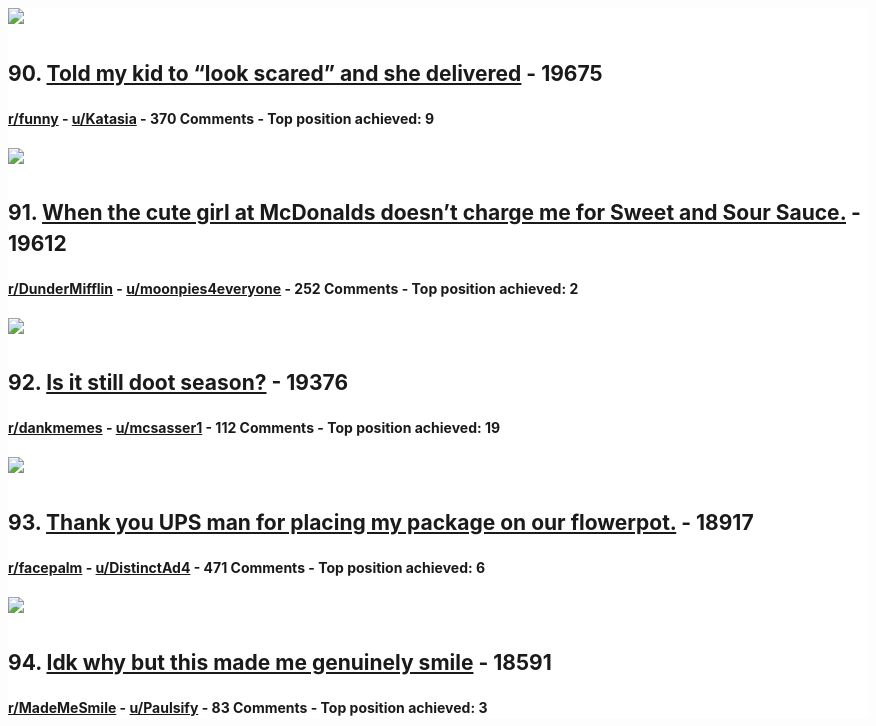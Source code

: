 <a href="https://i.redd.it/x6ym77eogds11.jpg"><img src="https://a.thumbs.redditmedia.com/KxwaZLjbVorHhYSLbzPgalJ5BSuo2Ia2APhpbhmaGV4.jpg"></img></a>

## 90. [Told my kid to “look scared” and she delivered](http://reddit.com/r/funny/comments/9o9jf8/told_my_kid_to_look_scared_and_she_delivered/) - 19675
#### [r/funny](http://reddit.com/r/funny) - [u/Katasia](http://reddit.com/u/Katasia) - 370 Comments - Top position achieved: 9

<a href="https://i.redd.it/j09ugh6d1as11.jpg"><img src="https://b.thumbs.redditmedia.com/QAoO7nsbkTVo4HfGEaHWLuEQFgVWuufwH4W8-C6e-OM.jpg"></img></a>

## 91. [When the cute girl at McDonalds doesn’t charge me for Sweet and Sour Sauce.](http://reddit.com/r/DunderMifflin/comments/9ock0e/when_the_cute_girl_at_mcdonalds_doesnt_charge_me/) - 19612
#### [r/DunderMifflin](http://reddit.com/r/DunderMifflin) - [u/moonpies4everyone](http://reddit.com/u/moonpies4everyone) - 252 Comments - Top position achieved: 2

<a href="https://i.redd.it/rd342y46ncs11.jpg"><img src="https://b.thumbs.redditmedia.com/v_7yQdxS5vaC5T-usl3ilfIuPjD9Tro-2SdBnQGlyKM.jpg"></img></a>

## 92. [Is it still doot season?](http://reddit.com/r/dankmemes/comments/9o81kc/is_it_still_doot_season/) - 19376
#### [r/dankmemes](http://reddit.com/r/dankmemes) - [u/mcsasser1](http://reddit.com/u/mcsasser1) - 112 Comments - Top position achieved: 19

<a href="https://i.redd.it/ogv0tv1gy8s11.jpg"><img src="https://b.thumbs.redditmedia.com/RDPK22kg1BMQWzZl6eZuFsrXbrpmxPz80Bz4UxPBnhc.jpg"></img></a>

## 93. [Thank you UPS man for placing my package on our flowerpot.](http://reddit.com/r/facepalm/comments/9oi0e1/thank_you_ups_man_for_placing_my_package_on_our/) - 18917
#### [r/facepalm](http://reddit.com/r/facepalm) - [u/DistinctAd4](http://reddit.com/u/DistinctAd4) - 471 Comments - Top position achieved: 6

<a href="https://i.redd.it/p6oqz2mhnfs11.png"><img src="https://b.thumbs.redditmedia.com/CyfyTKwT2zb6At-CZbYNz8EcoujmsAgfr7KAI7HhSBQ.jpg"></img></a>

## 94. [Idk why but this made me genuinely smile](http://reddit.com/r/MadeMeSmile/comments/9oan6c/idk_why_but_this_made_me_genuinely_smile/) - 18591
#### [r/MadeMeSmile](http://reddit.com/r/MadeMeSmile) - [u/Paulsify](http://reddit.com/u/Paulsify) - 83 Comments - Top position achieved: 3
